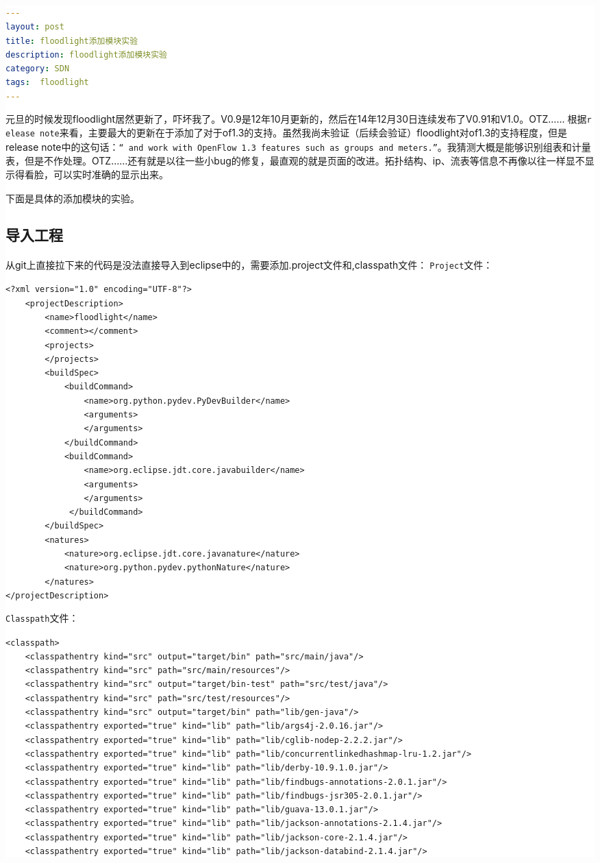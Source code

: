 ```yaml
---
layout: post
title: floodlight添加模块实验
description: floodlight添加模块实验
category: SDN
tags:  floodlight
---
```


元旦的时候发现floodlight居然更新了，吓坏我了。V0.9是12年10月更新的，然后在14年12月30日连续发布了V0.91和V1.0。OTZ……
根据`release note`来看，主要最大的更新在于添加了对于of1.3的支持。虽然我尚未验证（后续会验证）floodlight对of1.3的支持程度，但是release note中的这句话：`“ and work with OpenFlow 1.3 features such as groups and meters.”`。我猜测大概是能够识别组表和计量表，但是不作处理。OTZ……还有就是以往一些小bug的修复，最直观的就是页面的改进。拓扑结构、ip、流表等信息不再像以往一样显不显示得看脸，可以实时准确的显示出来。

下面是具体的添加模块的实验。

## 导入工程

从git上直接拉下来的代码是没法直接导入到eclipse中的，需要添加.project文件和,classpath文件：
`Project`文件：

	<?xml version="1.0" encoding="UTF-8"?>  
		<projectDescription>  
			<name>floodlight</name>  
			<comment></comment>  
			<projects>  
			</projects>  
			<buildSpec>  
				<buildCommand>  
					<name>org.python.pydev.PyDevBuilder</name>  
					<arguments>  
					</arguments>  
				</buildCommand>  
				<buildCommand>  
					<name>org.eclipse.jdt.core.javabuilder</name>  
					<arguments>  
					</arguments>  
				 </buildCommand>  
			</buildSpec>  
			<natures>  
				<nature>org.eclipse.jdt.core.javanature</nature>  
				<nature>org.python.pydev.pythonNature</nature>  
			</natures>  
	</projectDescription>  

`Classpath`文件：

<?xml version="1.0" encoding="UTF-8"?>  
	<classpath>  
		<classpathentry kind="src" output="target/bin" path="src/main/java"/>  
		<classpathentry kind="src" path="src/main/resources"/>  
		<classpathentry kind="src" output="target/bin-test" path="src/test/java"/>  
		<classpathentry kind="src" path="src/test/resources"/>  
		<classpathentry kind="src" output="target/bin" path="lib/gen-java"/>  
		<classpathentry exported="true" kind="lib" path="lib/args4j-2.0.16.jar"/>  
		<classpathentry exported="true" kind="lib" path="lib/cglib-nodep-2.2.2.jar"/>  
		<classpathentry exported="true" kind="lib" path="lib/concurrentlinkedhashmap-lru-1.2.jar"/>  
		<classpathentry exported="true" kind="lib" path="lib/derby-10.9.1.0.jar"/>  
		<classpathentry exported="true" kind="lib" path="lib/findbugs-annotations-2.0.1.jar"/>  
		<classpathentry exported="true" kind="lib" path="lib/findbugs-jsr305-2.0.1.jar"/>  
		<classpathentry exported="true" kind="lib" path="lib/guava-13.0.1.jar"/>  
		<classpathentry exported="true" kind="lib" path="lib/jackson-annotations-2.1.4.jar"/>  
		<classpathentry exported="true" kind="lib" path="lib/jackson-core-2.1.4.jar"/>  
		<classpathentry exported="true" kind="lib" path="lib/jackson-databind-2.1.4.jar"/>  